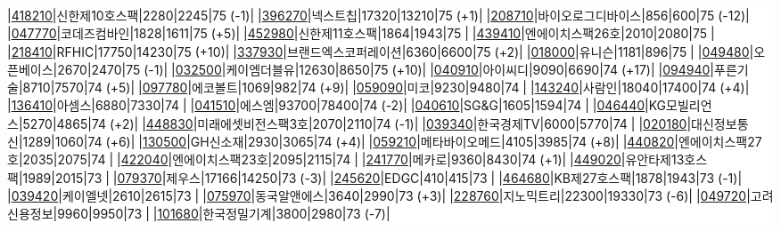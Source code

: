 |[418210](https://finance.daum.net/quotes/A418210)|신한제10호스팩|2280|2245|75 (-1)|
|[396270](https://finance.daum.net/quotes/A396270)|넥스트칩|17320|13210|75 (+1)|
|[208710](https://finance.daum.net/quotes/A208710)|바이오로그디바이스|856|600|75 (-12)|
|[047770](https://finance.daum.net/quotes/A047770)|코데즈컴바인|1828|1611|75 (+5)|
|[452980](https://finance.daum.net/quotes/A452980)|신한제11호스팩|1864|1943|75 |
|[439410](https://finance.daum.net/quotes/A439410)|엔에이치스팩26호|2010|2080|75 |
|[218410](https://finance.daum.net/quotes/A218410)|RFHIC|17750|14230|75 (+10)|
|[337930](https://finance.daum.net/quotes/A337930)|브랜드엑스코퍼레이션|6360|6600|75 (+2)|
|[018000](https://finance.daum.net/quotes/A018000)|유니슨|1181|896|75 |
|[049480](https://finance.daum.net/quotes/A049480)|오픈베이스|2670|2470|75 (-1)|
|[032500](https://finance.daum.net/quotes/A032500)|케이엠더블유|12630|8650|75 (+10)|
|[040910](https://finance.daum.net/quotes/A040910)|아이씨디|9090|6690|74 (+17)|
|[094940](https://finance.daum.net/quotes/A094940)|푸른기술|8710|7570|74 (+5)|
|[097780](https://finance.daum.net/quotes/A097780)|에코볼트|1069|982|74 (+9)|
|[059090](https://finance.daum.net/quotes/A059090)|미코|9230|9480|74 |
|[143240](https://finance.daum.net/quotes/A143240)|사람인|18040|17400|74 (+4)|
|[136410](https://finance.daum.net/quotes/A136410)|아셈스|6880|7330|74 |
|[041510](https://finance.daum.net/quotes/A041510)|에스엠|93700|78400|74 (-2)|
|[040610](https://finance.daum.net/quotes/A040610)|SG&G|1605|1594|74 |
|[046440](https://finance.daum.net/quotes/A046440)|KG모빌리언스|5270|4865|74 (+2)|
|[448830](https://finance.daum.net/quotes/A448830)|미래에셋비전스팩3호|2070|2110|74 (-1)|
|[039340](https://finance.daum.net/quotes/A039340)|한국경제TV|6000|5770|74 |
|[020180](https://finance.daum.net/quotes/A020180)|대신정보통신|1289|1060|74 (+6)|
|[130500](https://finance.daum.net/quotes/A130500)|GH신소재|2930|3065|74 (+4)|
|[059210](https://finance.daum.net/quotes/A059210)|메타바이오메드|4105|3985|74 (+8)|
|[440820](https://finance.daum.net/quotes/A440820)|엔에이치스팩27호|2035|2075|74 |
|[422040](https://finance.daum.net/quotes/A422040)|엔에이치스팩23호|2095|2115|74 |
|[241770](https://finance.daum.net/quotes/A241770)|메카로|9360|8430|74 (+1)|
|[449020](https://finance.daum.net/quotes/A449020)|유안타제13호스팩|1989|2015|73 |
|[079370](https://finance.daum.net/quotes/A079370)|제우스|17166|14250|73 (-3)|
|[245620](https://finance.daum.net/quotes/A245620)|EDGC|410|415|73 |
|[464680](https://finance.daum.net/quotes/A464680)|KB제27호스팩|1878|1943|73 (-1)|
|[039420](https://finance.daum.net/quotes/A039420)|케이엘넷|2610|2615|73 |
|[075970](https://finance.daum.net/quotes/A075970)|동국알앤에스|3640|2990|73 (+3)|
|[228760](https://finance.daum.net/quotes/A228760)|지노믹트리|22300|19330|73 (-6)|
|[049720](https://finance.daum.net/quotes/A049720)|고려신용정보|9960|9950|73 |
|[101680](https://finance.daum.net/quotes/A101680)|한국정밀기계|3800|2980|73 (-7)|